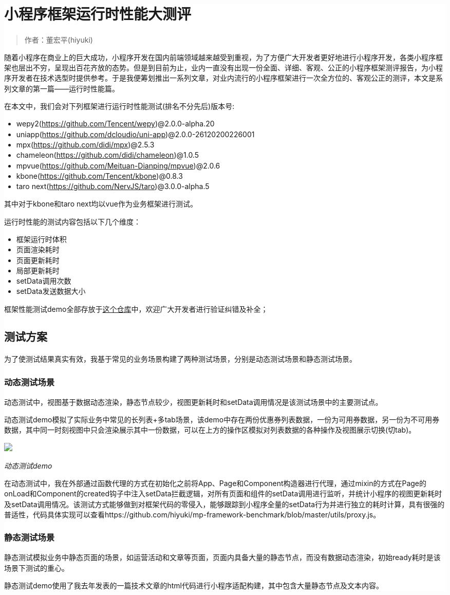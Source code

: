 # 小程序框架运行时性能大测评

> 作者：董宏平(hiyuki)

随着小程序在商业上的巨大成功，小程序开发在国内前端领域越来越受到重视，为了方便广大开发者更好地进行小程序开发，各类小程序框架也层出不穷，呈现出百花齐放的态势。但是到目前为止，业内一直没有出现一份全面、详细、客观、公正的小程序框架测评报告，为小程序开发者在技术选型时提供参考。于是我便筹划推出一系列文章，对业内流行的小程序框架进行一次全方位的、客观公正的测评，本文是系列文章的第一篇——运行时性能篇。

在本文中，我们会对下列框架进行运行时性能测试(排名不分先后)版本号:
* wepy2(https://github.com/Tencent/wepy)@2.0.0-alpha.20
* uniapp(https://github.com/dcloudio/uni-app)@2.0.0-26120200226001
* mpx(https://github.com/didi/mpx)@2.5.3
* chameleon(https://github.com/didi/chameleon)@1.0.5
* mpvue(https://github.com/Meituan-Dianping/mpvue)@2.0.6
* kbone(https://github.com/Tencent/kbone)@0.8.3
* taro next(https://github.com/NervJS/taro)@3.0.0-alpha.5

其中对于kbone和taro next均以vue作为业务框架进行测试。

运行时性能的测试内容包括以下几个维度：
* 框架运行时体积
* 页面渲染耗时
* 页面更新耗时
* 局部更新耗时
* setData调用次数
* setData发送数据大小

框架性能测试demo全部存放于[这个仓库](https://github.com/hiyuki/mp-framework-benchmark)中，欢迎广大开发者进行验证纠错及补全；

## 测试方案

为了使测试结果真实有效，我基于常见的业务场景构建了两种测试场景，分别是动态测试场景和静态测试场景。

### 动态测试场景

动态测试中，视图基于数据动态渲染，静态节点较少，视图更新耗时和setData调用情况是该测试场景中的主要测试点。

动态测试demo模拟了实际业务中常见的长列表+多tab场景，该demo中存在两份优惠券列表数据，一份为可用券数据，另一份为不可用券数据，其中同一时刻视图中只会渲染展示其中一份数据，可以在上方的操作区模拟对列表数据的各种操作及视图展示切换(切tab)。

<img src="https://dpubstatic.udache.com/static/dpubimg/PWsGL0GkuQ/dynamic.jpeg" width="300px"></img>

*动态测试demo*

在动态测试中，我在外部通过函数代理的方式在初始化之前将App、Page和Component构造器进行代理，通过mixin的方式在Page的onLoad和Component的created钩子中注入setData拦截逻辑，对所有页面和组件的setData调用进行监听，并统计小程序的视图更新耗时及setData调用情况。该测试方式能够做到对框架代码的零侵入，能够跟踪到小程序全量的setData行为并进行独立的耗时计算，具有很强的普适性，代码具体实现可以查看https://github.com/hiyuki/mp-framework-benchmark/blob/master/utils/proxy.js。

### 静态测试场景

静态测试模拟业务中静态页面的场景，如运营活动和文章等页面，页面内具备大量的静态节点，而没有数据动态渲染，初始ready耗时是该场景下测试的重心。

静态测试demo使用了我去年发表的一篇技术文章的html代码进行小程序适配构建，其中包含大量静态节点及文本内容。
